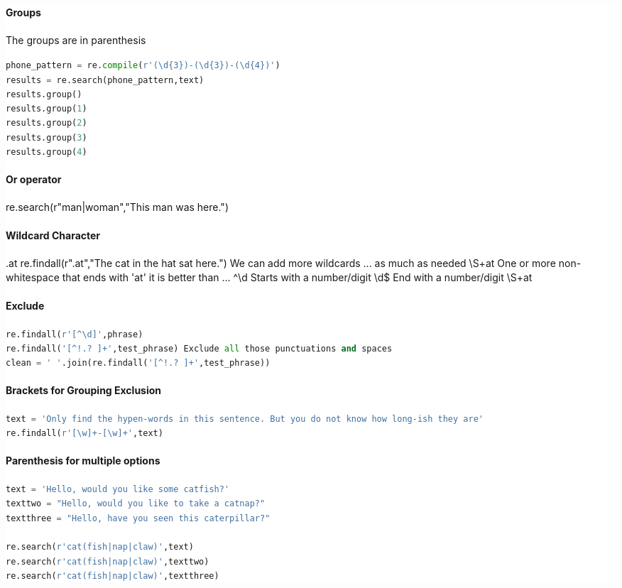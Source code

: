 #### Groups 
The groups are in parenthesis
```python
phone_pattern = re.compile(r'(\d{3})-(\d{3})-(\d{4})') 
results = re.search(phone_pattern,text)
results.group()
results.group(1)
results.group(2)
results.group(3)
results.group(4)
```

#### Or operator
re.search(r"man|woman","This man was here.")

#### Wildcard Character
.at
re.findall(r".at","The cat in the hat sat here.")
We can add more wildcards ... as much as needed
\S+at One or more non-whitespace that ends with 'at' it is better than ...
^\d Starts with a number/digit
\d$ End with a number/digit
\S+at

#### Exclude
```python
re.findall(r'[^\d]',phrase)
re.findall('[^!.? ]+',test_phrase) Exclude all those punctuations and spaces
clean = ' '.join(re.findall('[^!.? ]+',test_phrase))
```
#### Brackets for Grouping Exclusion
```python
text = 'Only find the hypen-words in this sentence. But you do not know how long-ish they are'
re.findall(r'[\w]+-[\w]+',text)
```
#### Parenthesis for multiple options
```python
text = 'Hello, would you like some catfish?'
texttwo = "Hello, would you like to take a catnap?"
textthree = "Hello, have you seen this caterpillar?"

re.search(r'cat(fish|nap|claw)',text)
re.search(r'cat(fish|nap|claw)',texttwo)
re.search(r'cat(fish|nap|claw)',textthree)
```
